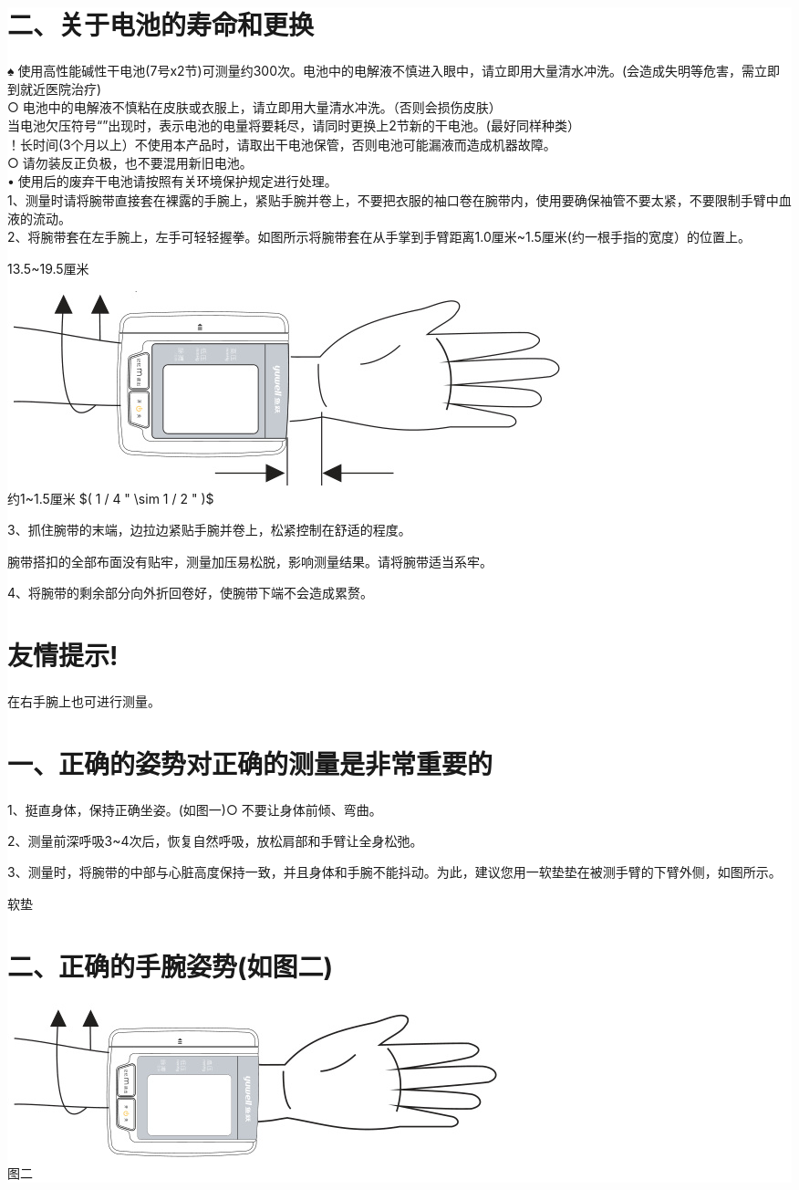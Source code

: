 # 二、关于电池的寿命和更换

$\spadesuit$ 使用高性能碱性干电池(7号x2节)可测量约300次。电池中的电解液不慎进入眼中，请立即用大量清水冲洗。(会造成失明等危害，需立即到就近医院治疗)  
$\bigcirc$ 电池中的电解液不慎粘在皮肤或衣服上，请立即用大量清水冲洗。（否则会损伤皮肤）  
当电池欠压符号“”出现时，表示电池的电量将要耗尽，请同时更换上2节新的干电池。(最好同样种类）  
！长时间(3个月以上）不使用本产品时，请取出干电池保管，否则电池可能漏液而造成机器故障。  
$\bigcirc$ 请勿装反正负极，也不要混用新旧电池。  
$\bullet$ 使用后的废弃干电池请按照有关环境保护规定进行处理。  
1、测量时请将腕带直接套在裸露的手腕上，紧贴手腕并卷上，不要把衣服的袖口卷在腕带内，使用要确保袖管不要太紧，不要限制手臂中血液的流动。  
2、将腕带套在左手腕上，左手可轻轻握拳。如图所示将腕带套在从手掌到手臂距离1.0厘米\~1.5厘米(约一根手指的宽度）的位置上。

13.5\~19.5厘米

![](images/8a7c9acfbde7c08f9341b4546689b5f9f364660e2463816dd6593c41c2909647.jpg)  
约1\~1.5厘米 $( 1 / 4 " \sim 1 / 2 " )$

3、抓住腕带的末端，边拉边紧贴手腕并卷上，松紧控制在舒适的程度。

腕带搭扣的全部布面没有贴牢，测量加压易松脱，影响测量结果。请将腕带适当系牢。

4、将腕带的剩余部分向外折回卷好，使腕带下端不会造成累赘。

# 友情提示!

在右手腕上也可进行测量。

# 一、正确的姿势对正确的测量是非常重要的

1、挺直身体，保持正确坐姿。(如图一)$\bigcirc$ 不要让身体前倾、弯曲。

2、测量前深呼吸3\~4次后，恢复自然呼吸，放松肩部和手臂让全身松弛。

3、测量时，将腕带的中部与心脏高度保持一致，并且身体和手腕不能抖动。为此，建议您用一软垫垫在被测手臂的下臂外侧，如图所示。

软垫

# 二、正确的手腕姿势(如图二)

![](images/4b101b2abcb390c4192ae4c6bddfca52d54a31dd9c6771a5169e3ad4b0a56971.jpg)  
图二
